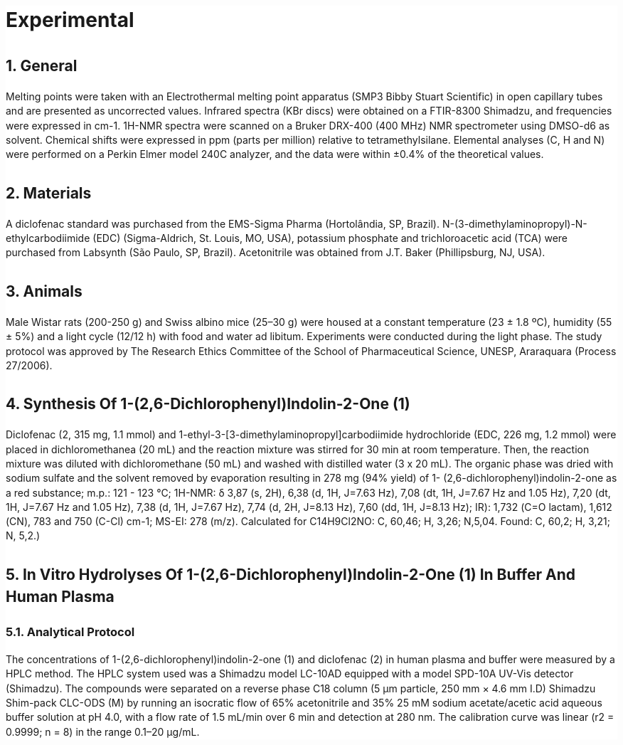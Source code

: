 # Experimental

## 1. General

Melting points were taken with an Electrothermal melting point apparatus (SMP3 Bibby Stuart Scientific) in open capillary tubes and are presented as uncorrected values. Infrared spectra (KBr discs) were obtained on a FTIR-8300 Shimadzu, and frequencies were expressed in cm-1. 1H-NMR spectra were scanned on a Bruker DRX-400 (400 MHz) NMR spectrometer using DMSO-d6 as solvent. Chemical shifts were expressed in ppm (parts per million) relative to tetramethylsilane. Elemental analyses (C, H and N) were performed on a Perkin Elmer model 240C analyzer, and the data were within ±0.4% of the theoretical values.

## 2. Materials

A diclofenac standard was purchased from the EMS-Sigma Pharma (Hortolândia, SP, Brazil). N-(3-dimethylaminopropyl)-N-ethylcarbodiimide (EDC) (Sigma-Aldrich, St. Louis, MO, USA), potassium phosphate and trichloroacetic acid (TCA) were purchased from Labsynth (São Paulo, SP, Brazil). Acetonitrile was obtained from J.T. Baker (Phillipsburg, NJ, USA).

## 3. Animals

Male Wistar rats (200-250 g) and Swiss albino mice (25–30 g) were housed at a constant temperature (23 ± 1.8 ºC), humidity (55 ± 5%) and a light cycle (12/12 h) with food and water ad libitum. Experiments were conducted during the light phase. The study protocol was approved by The Research Ethics Committee of the School of Pharmaceutical Science, UNESP, Araraquara (Process 27/2006).

## 4. Synthesis Of 1-(2,6-Dichlorophenyl)Indolin-2-One (1)

Diclofenac (2, 315 mg, 1.1 mmol) and 1-ethyl-3-[3-dimethylaminopropyl]carbodiimide hydrochloride (EDC, 226 mg, 1.2 mmol) were placed in dichloromethanea (20 mL) and the reaction mixture was stirred for 30 min at room temperature. Then, the reaction mixture was diluted with dichloromethane (50 mL) and washed with distilled water (3 x 20 mL). The organic phase was dried with sodium sulfate and the solvent removed by evaporation resulting in 278 mg (94% yield) of 1- (2,6-dichlorophenyl)indolin-2-one as a red substance; m.p.: 121 - 123 °C; 1H-NMR: δ 3,87 (s, 2H), 6,38 (d, 1H, J=7.63 Hz), 7,08 (dt, 1H, J=7.67 Hz and 1.05 Hz), 7,20 (dt, 1H, J=7.67 Hz and 1.05 Hz), 7,38 (d, 1H, J=7.67 Hz), 7,74 (d, 2H, J=8.13 Hz), 7,60 (dd, 1H, J=8.13 Hz); IR): 1,732 (C=O lactam), 1,612 (CN), 783 and 750 (C-Cl) cm-1; MS-EI: 278 (m/z). Calculated for C14H9Cl2NO: C, 60,46; H, 3,26; N,5,04. Found: C, 60,2; H, 3,21; N, 5,2.)

## 5. In Vitro Hydrolyses Of 1-(2,6-Dichlorophenyl)Indolin-2-One (1) In Buffer And Human Plasma

### 5.1. Analytical Protocol

The concentrations of 1-(2,6-dichlorophenyl)indolin-2-one (1) and diclofenac (2) in human plasma and buffer were measured by a HPLC method. The HPLC system used was a Shimadzu model LC-10AD equipped with a model SPD-10A UV-Vis detector (Shimadzu). The compounds were separated on a reverse phase C18 column (5 μm particle, 250 mm × 4.6 mm I.D) Shimadzu Shim-pack CLC-ODS (M) by running an isocratic flow of 65% acetonitrile and 35% 25 mM sodium acetate/acetic acid aqueous buffer solution at pH 4.0, with a flow rate of 1.5 mL/min over 6 min and detection at 280 nm. The calibration curve was linear (r2 = 0.9999; n = 8) in the range 0.1–20 µg/mL.
